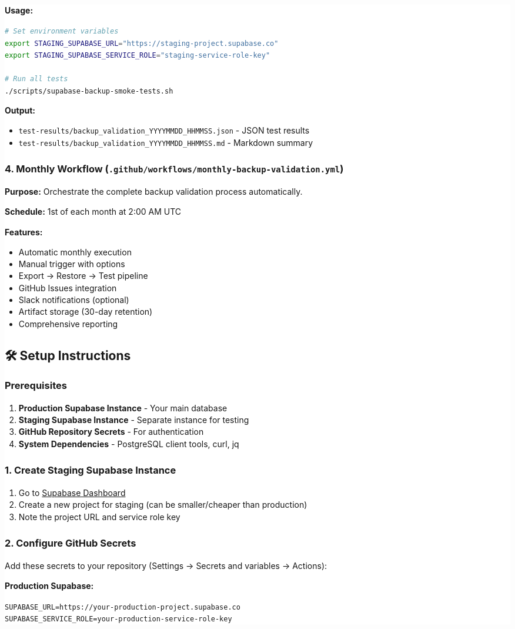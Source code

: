**Usage:**
```bash
# Set environment variables
export STAGING_SUPABASE_URL="https://staging-project.supabase.co"
export STAGING_SUPABASE_SERVICE_ROLE="staging-service-role-key"

# Run all tests
./scripts/supabase-backup-smoke-tests.sh
```

**Output:**
- `test-results/backup_validation_YYYYMMDD_HHMMSS.json` - JSON test results
- `test-results/backup_validation_YYYYMMDD_HHMMSS.md` - Markdown summary

### 4. Monthly Workflow (`.github/workflows/monthly-backup-validation.yml`)

**Purpose:** Orchestrate the complete backup validation process automatically.

**Schedule:** 1st of each month at 2:00 AM UTC

**Features:**
- Automatic monthly execution
- Manual trigger with options
- Export → Restore → Test pipeline
- GitHub Issues integration
- Slack notifications (optional)
- Artifact storage (30-day retention)
- Comprehensive reporting

## 🛠️ Setup Instructions

### Prerequisites

1. **Production Supabase Instance** - Your main database
2. **Staging Supabase Instance** - Separate instance for testing
3. **GitHub Repository Secrets** - For authentication
4. **System Dependencies** - PostgreSQL client tools, curl, jq

### 1. Create Staging Supabase Instance

1. Go to [Supabase Dashboard](https://supabase.com/dashboard)
2. Create a new project for staging (can be smaller/cheaper than production)
3. Note the project URL and service role key

### 2. Configure GitHub Secrets

Add these secrets to your repository (Settings → Secrets and variables → Actions):

**Production Supabase:**
```
SUPABASE_URL=https://your-production-project.supabase.co
SUPABASE_SERVICE_ROLE=your-production-service-role-key
```

